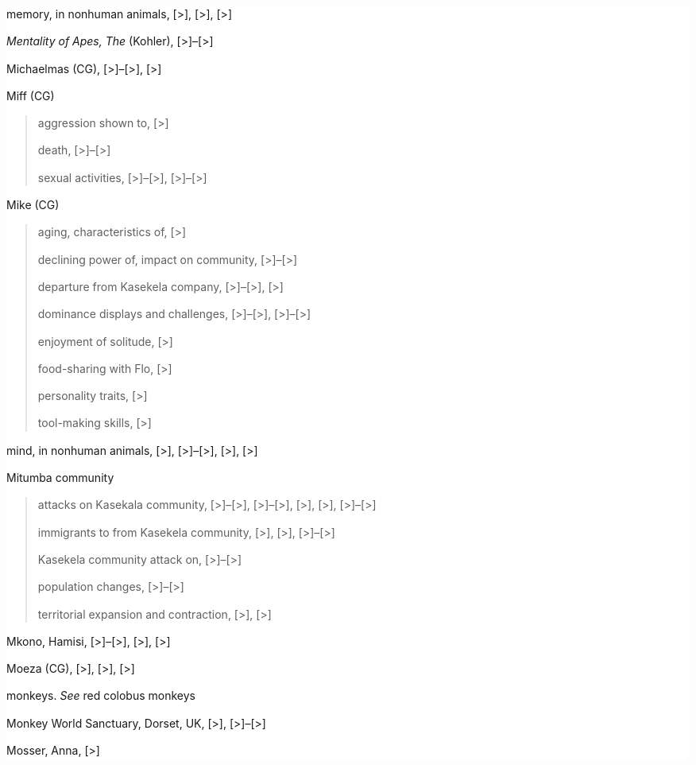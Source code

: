 memory, in nonhuman animals, \[>\], \[>\], \[>\]

*Mentality of Apes, The* \(Kohler\), \[>\]–\[>\]

Michaelmas \(CG\), \[>\]–\[>\], \[>\]

Miff \(CG\)
>
> aggression shown to, \[>\]
>
> death, \[>\]–\[>\]
>
> sexual activities, \[>\]–\[>\], \[>\]–\[>\]

Mike \(CG\)
>
> aging, characteristics of, \[>\]
>
> declining power of, impact on community, \[>\]–\[>\]
>
> departure from Kasekela company, \[>\]–\[>\], \[>\]
>
> dominance displays and challenges, \[>\]–\[>\], \[>\]–\[>\]
>
> enjoyment of solitude, \[>\]
>
> food-sharing with Flo, \[>\]
>
> personality traits, \[>\]
>
> tool-making skills, \[>\]

mind, in nonhuman animals, \[>\], \[>\]–\[>\], \[>\], \[>\]

Mitumba community
>
> attacks on Kasekala community, \[>\]–\[>\], \[>\]–\[>\], \[>\], \[>\], \[>\]–\[>\]
>
> immigrants to from Kasekela community, \[>\], \[>\], \[>\]–\[>\]
>
> Kasekela community attack on, \[>\]–\[>\]
>
> population changes, \[>\]–\[>\]
>
> territorial expansion and contraction, \[>\], \[>\]

Mkono, Hamisi, \[>\]–\[>\], \[>\], \[>\]

Moeza \(CG\), \[>\], \[>\], \[>\]

monkeys. *See* red colobus monkeys

Monkey World Sanctuary, Dorset, UK, \[>\], \[>\]–\[>\]

Mosser, Anna, \[>\]
